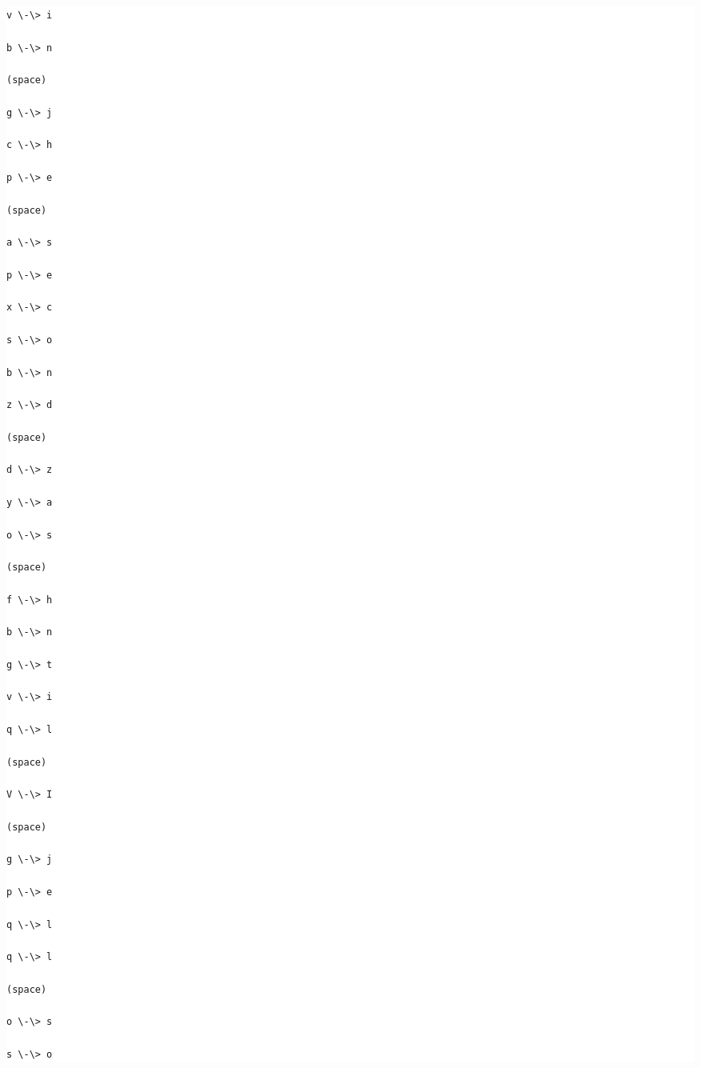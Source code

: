     v \-\> i

    b \-\> n

    (space)

    g \-\> j

    c \-\> h

    p \-\> e

    (space)

    a \-\> s

    p \-\> e

    x \-\> c

    s \-\> o

    b \-\> n

    z \-\> d

    (space)

    d \-\> z

    y \-\> a

    o \-\> s

    (space)

    f \-\> h

    b \-\> n

    g \-\> t

    v \-\> i

    q \-\> l

    (space)

    V \-\> I

    (space)

    g \-\> j

    p \-\> e

    q \-\> l

    q \-\> l

    (space)

    o \-\> s

    s \-\> o
